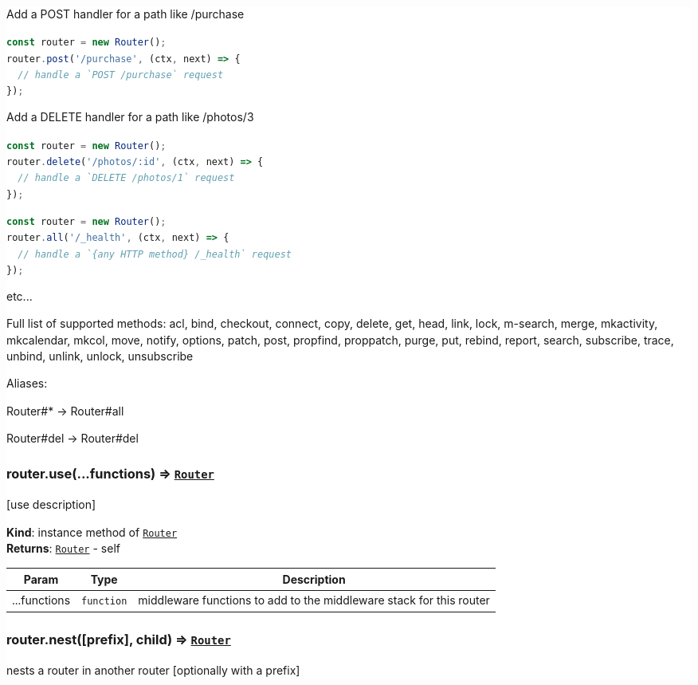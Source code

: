 Add a POST handler for a path like /purchase

```js
const router = new Router();
router.post('/purchase', (ctx, next) => {
  // handle a `POST /purchase` request
});
```

Add a DELETE handler for a path like /photos/3

```js
const router = new Router();
router.delete('/photos/:id', (ctx, next) => {
  // handle a `DELETE /photos/1` request
});
```

```js
const router = new Router();
router.all('/_health', (ctx, next) => {
  // handle a `{any HTTP method} /_health` request
});
```

etc...

Full list of supported methods:
acl, bind, checkout, connect, copy, delete, get, head, link, lock,
m-search, merge, mkactivity, mkcalendar, mkcol, move, notify, options,
patch, post, propfind, proppatch, purge, put, rebind, report, search,
subscribe, trace, unbind, unlink, unlock, unsubscribe

Aliases:

Router#* -> Router#all

Router#del -> Router#del
<a name="Router+use"></a>

### router.use(...functions) ⇒ [<code>Router</code>](#Router)
[use description]

**Kind**: instance method of [<code>Router</code>](#Router)  
**Returns**: [<code>Router</code>](#Router) - self  

| Param | Type | Description |
| --- | --- | --- |
| ...functions | <code>function</code> | middleware functions to add to the middleware stack                           for this router |

<a name="Router+nest"></a>

### router.nest([prefix], child) ⇒ [<code>Router</code>](#Router)
nests a router in another router [optionally with a prefix]
